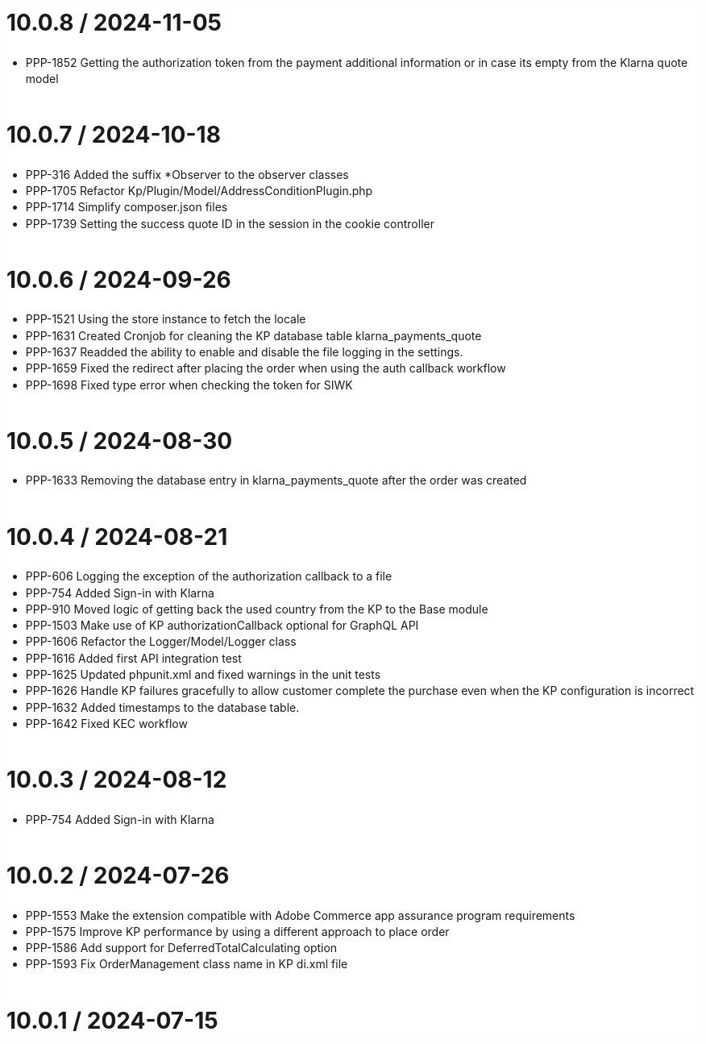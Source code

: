 10.0.8 / 2024-11-05
==================

  * PPP-1852 Getting the authorization token from the payment additional information or in case its empty from the Klarna quote model

10.0.7 / 2024-10-18
==================

  * PPP-316 Added the suffix *Observer to the observer classes
  * PPP-1705 Refactor Kp/Plugin/Model/AddressConditionPlugin.php
  * PPP-1714 Simplify composer.json files
  * PPP-1739 Setting the success quote ID in the session in the cookie controller

10.0.6 / 2024-09-26
==================

  * PPP-1521 Using the store instance to fetch the locale
  * PPP-1631 Created Cronjob for cleaning the KP database table klarna_payments_quote
  * PPP-1637 Readded the ability to enable and disable the file logging in the settings.
  * PPP-1659 Fixed the redirect after placing the order when using the auth callback workflow
  * PPP-1698 Fixed type error when checking the token for SIWK

10.0.5 / 2024-08-30
==================

  * PPP-1633 Removing the database entry in klarna_payments_quote after the order was created

10.0.4 / 2024-08-21
==================

  * PPP-606 Logging the exception of the authorization callback to a file
  * PPP-754 Added Sign-in with Klarna
  * PPP-910 Moved logic of getting back the used country from the KP to the Base module
  * PPP-1503 Make use of KP authorizationCallback optional for GraphQL API
  * PPP-1606 Refactor the Logger/Model/Logger class
  * PPP-1616 Added first API integration test
  * PPP-1625 Updated phpunit.xml and fixed warnings in the unit tests
  * PPP-1626 Handle KP failures gracefully to allow customer complete the purchase even when the KP configuration is incorrect
  * PPP-1632 Added timestamps to the database table.
  * PPP-1642 Fixed KEC workflow

10.0.3 / 2024-08-12
==================

  * PPP-754 Added Sign-in with Klarna

10.0.2 / 2024-07-26
==================

  * PPP-1553 Make the extension compatible with Adobe Commerce app assurance program requirements
  * PPP-1575 Improve KP performance by using a different approach to place order
  * PPP-1586 Add support for DeferredTotalCalculating option
  * PPP-1593 Fix OrderManagement class name in KP di.xml file

10.0.1 / 2024-07-15
==================

